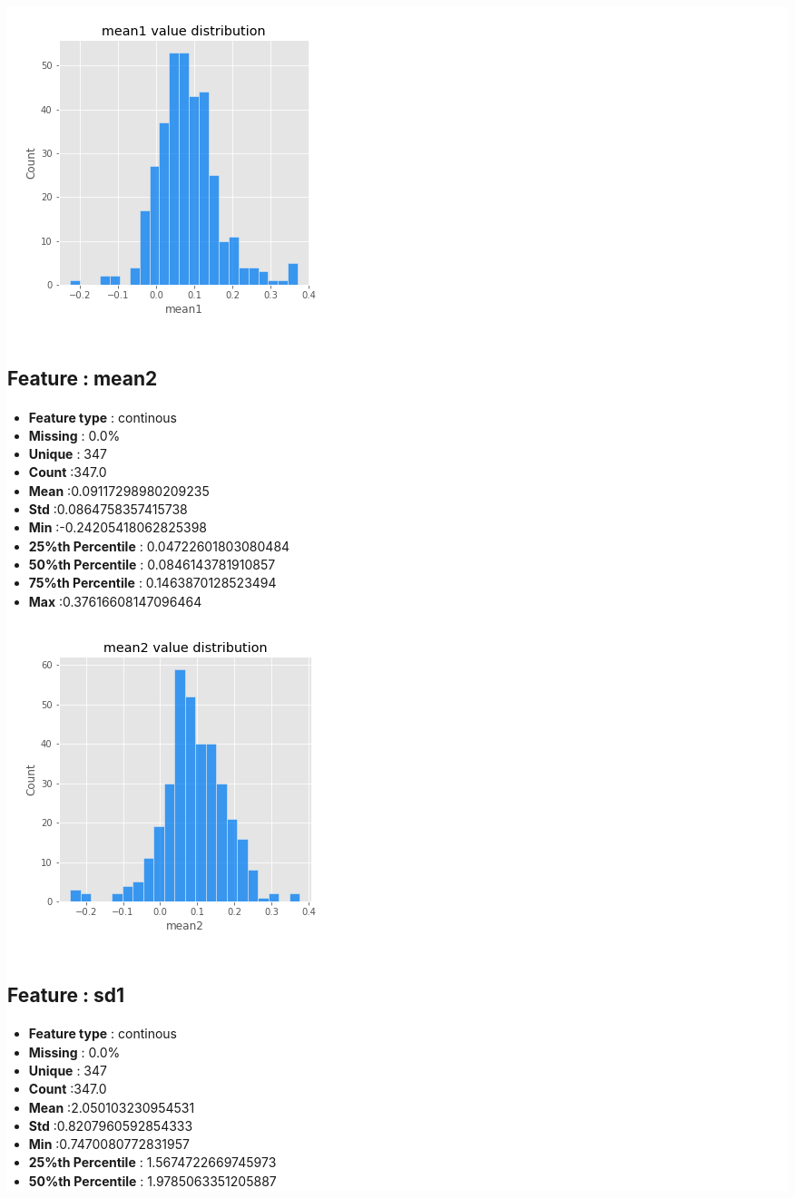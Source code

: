 ![](mean1.png)
## Feature : mean2
- **Feature type** : continous
- **Missing** : 0.0%
- **Unique** : 347
- **Count** :347.0
- **Mean** :0.09117298980209235
- **Std** :0.0864758357415738
- **Min** :-0.24205418062825398
- **25%th Percentile** : 0.04722601803080484
- **50%th Percentile** : 0.0846143781910857
- **75%th Percentile** : 0.1463870128523494
- **Max** :0.37616608147096464

![](mean2.png)
## Feature : sd1
- **Feature type** : continous
- **Missing** : 0.0%
- **Unique** : 347
- **Count** :347.0
- **Mean** :2.050103230954531
- **Std** :0.8207960592854333
- **Min** :0.7470080772831957
- **25%th Percentile** : 1.5674722669745973
- **50%th Percentile** : 1.9785063351205887